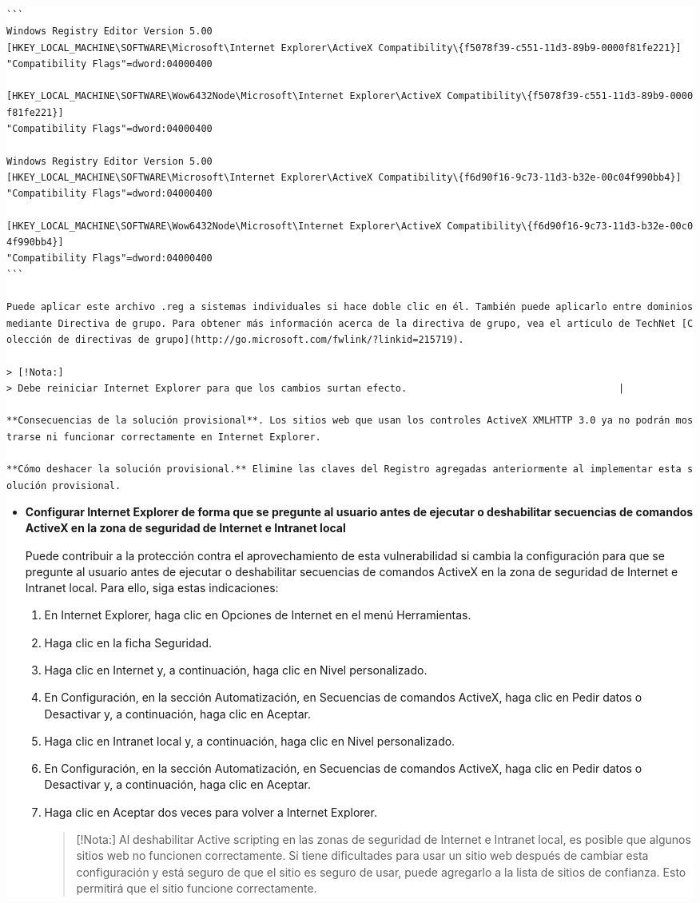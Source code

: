     ```
    Windows Registry Editor Version 5.00
    [HKEY_LOCAL_MACHINE\SOFTWARE\Microsoft\Internet Explorer\ActiveX Compatibility\{f5078f39-c551-11d3-89b9-0000f81fe221}]
    "Compatibility Flags"=dword:04000400

    [HKEY_LOCAL_MACHINE\SOFTWARE\Wow6432Node\Microsoft\Internet Explorer\ActiveX Compatibility\{f5078f39-c551-11d3-89b9-0000f81fe221}]
    "Compatibility Flags"=dword:04000400

    Windows Registry Editor Version 5.00
    [HKEY_LOCAL_MACHINE\SOFTWARE\Microsoft\Internet Explorer\ActiveX Compatibility\{f6d90f16-9c73-11d3-b32e-00c04f990bb4}]
    "Compatibility Flags"=dword:04000400

    [HKEY_LOCAL_MACHINE\SOFTWARE\Wow6432Node\Microsoft\Internet Explorer\ActiveX Compatibility\{f6d90f16-9c73-11d3-b32e-00c04f990bb4}]
    "Compatibility Flags"=dword:04000400
    ```

    Puede aplicar este archivo .reg a sistemas individuales si hace doble clic en él. También puede aplicarlo entre dominios mediante Directiva de grupo. Para obtener más información acerca de la directiva de grupo, vea el artículo de TechNet [Colección de directivas de grupo](http://go.microsoft.com/fwlink/?linkid=215719).

    > [!Nota:]
    > Debe reiniciar Internet Explorer para que los cambios surtan efecto.                                     |

    **Consecuencias de la solución provisional**. Los sitios web que usan los controles ActiveX XMLHTTP 3.0 ya no podrán mostrarse ni funcionar correctamente en Internet Explorer.

    **Cómo deshacer la solución provisional.** Elimine las claves del Registro agregadas anteriormente al implementar esta solución provisional.

-   **Configurar Internet Explorer de forma que se pregunte al usuario antes de ejecutar o deshabilitar secuencias de comandos ActiveX en la zona de seguridad de Internet e Intranet local**

    Puede contribuir a la protección contra el aprovechamiento de esta vulnerabilidad si cambia la configuración para que se pregunte al usuario antes de ejecutar o deshabilitar secuencias de comandos ActiveX en la zona de seguridad de Internet e Intranet local. Para ello, siga estas indicaciones:

    1.  En Internet Explorer, haga clic en Opciones de Internet en el menú Herramientas.
    2.  Haga clic en la ficha Seguridad.
    3.  Haga clic en Internet y, a continuación, haga clic en Nivel personalizado.
    4.  En Configuración, en la sección Automatización, en Secuencias de comandos ActiveX, haga clic en Pedir datos o Desactivar y, a continuación, haga clic en Aceptar.
    5.  Haga clic en Intranet local y, a continuación, haga clic en Nivel personalizado.
    6.  En Configuración, en la sección Automatización, en Secuencias de comandos ActiveX, haga clic en Pedir datos o Desactivar y, a continuación, haga clic en Aceptar.
    7.  Haga clic en Aceptar dos veces para volver a Internet Explorer.  

        > [!Nota:]
        > Al deshabilitar Active scripting en las zonas de seguridad de Internet e Intranet local, es posible que algunos sitios web no funcionen correctamente. Si tiene dificultades para usar un sitio web después de cambiar esta configuración y está seguro de que el sitio es seguro de usar, puede agregarlo a la lista de sitios de confianza. Esto permitirá que el sitio funcione correctamente.
